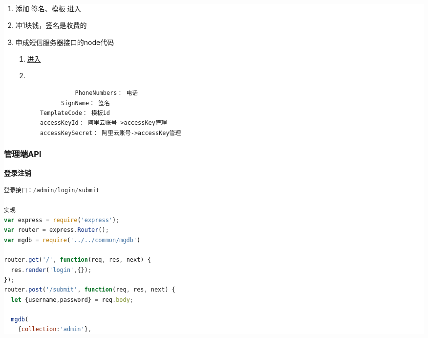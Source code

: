    1. 添加 签名、模板 [进入](https://dysms.console.aliyun.com/dysms.htm?spm=a2c4g.11186623.2.11.65394c072r02VA#/domestic/text/template)
   2. 冲1块钱，签名是收费的

3. 申成短信服务器接口的node代码

   1. [进入](https://api.aliyun.com/?spm=a2c4g.11186623.2.14.21a15e3cN95oci#/?product=Dysmsapi&api=SendSms&params={%22RegionId%22:%22default%22,%22PhoneNumbers%22:%2218616902220%22,%22TemplateCode%22:%22SMS_180345610%22}&tab=DEMO&lang=NODEJS)

   2. 

      					PhoneNumbers： 电话
       				SignName： 签名
       	      TemplateCode： 模板id
       	      accessKeyId： 阿里云账号->accessKey管理
       	      accessKeySecret： 阿里云账号->accessKey管理
         					



















































### 管理端API

**登录注销**

```js
登录接口：/admin/login/submit

实现
var express = require('express');
var router = express.Router();
var mgdb = require('../../common/mgdb')

router.get('/', function(req, res, next) {
  res.render('login',{});
});
router.post('/submit', function(req, res, next) {
  let {username,password} = req.body;

  mgdb(
    {collection:'admin'},
```